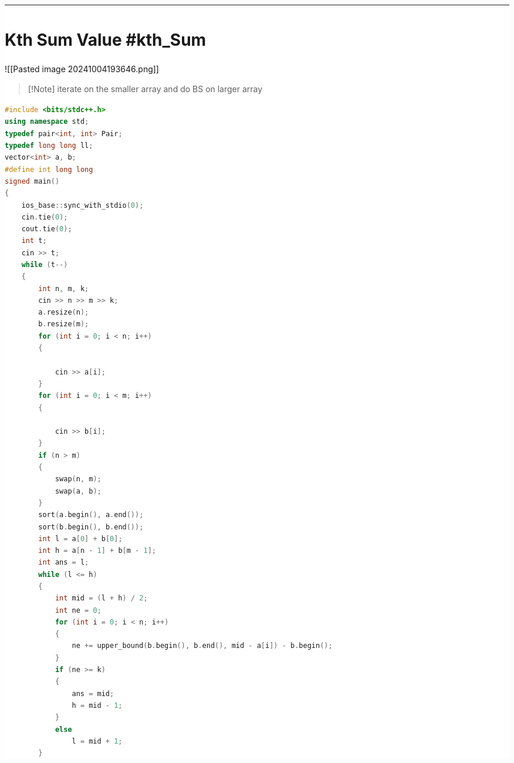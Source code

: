 
---

# Kth Sum Value #kth_Sum

![[Pasted image 20241004193646.png]]
>[!Note] iterate on the smaller array and do BS on larger array

```cpp
#include <bits/stdc++.h>
using namespace std;
typedef pair<int, int> Pair;
typedef long long ll;
vector<int> a, b;
#define int long long
signed main()
{
    ios_base::sync_with_stdio(0);
    cin.tie(0);
    cout.tie(0);
    int t;
    cin >> t;
    while (t--)
    {
        int n, m, k;
        cin >> n >> m >> k;
        a.resize(n);
        b.resize(m);
        for (int i = 0; i < n; i++)
        {

            cin >> a[i];
        }
        for (int i = 0; i < m; i++)
        {

            cin >> b[i];
        }
        if (n > m)
        {
            swap(n, m);
            swap(a, b);
        }
        sort(a.begin(), a.end());
        sort(b.begin(), b.end());
        int l = a[0] + b[0];
        int h = a[n - 1] + b[m - 1];
        int ans = l;
        while (l <= h)
        {
            int mid = (l + h) / 2;
            int ne = 0;
            for (int i = 0; i < n; i++)
            {
                ne += upper_bound(b.begin(), b.end(), mid - a[i]) - b.begin();
            }
            if (ne >= k)
            {
                ans = mid;
                h = mid - 1;
            }
            else
                l = mid + 1;
        }
```